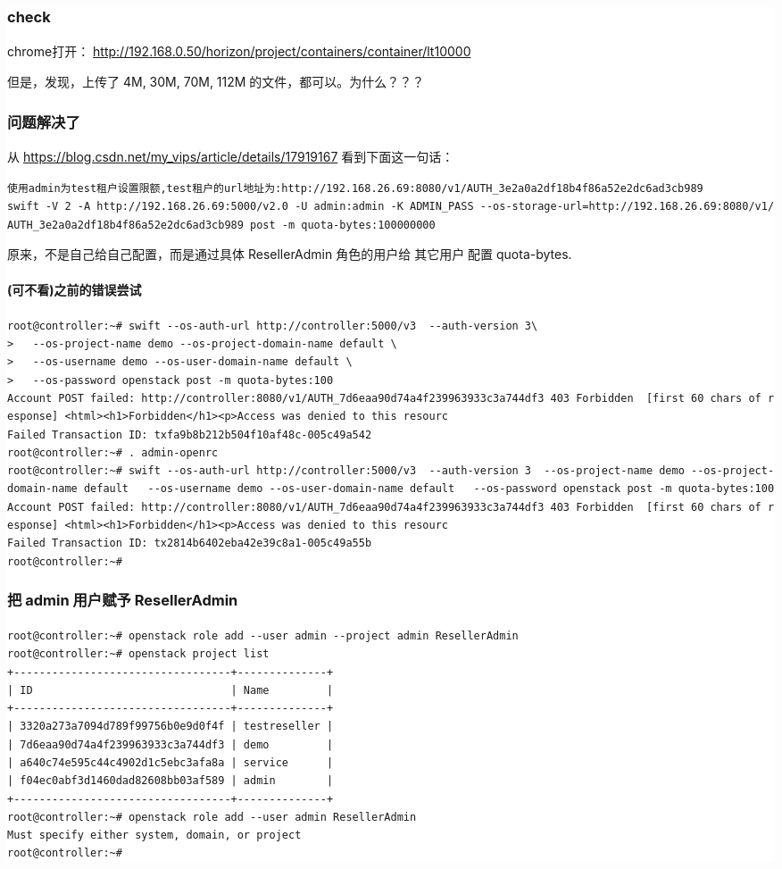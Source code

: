 ### check

chrome打开： http://192.168.0.50/horizon/project/containers/container/lt10000

但是，发现，上传了 4M, 30M, 70M, 112M 的文件，都可以。为什么？？？

### 问题解决了

从 https://blog.csdn.net/my_vips/article/details/17919167 看到下面这一句话：

```
使用admin为test租户设置限额,test租户的url地址为:http://192.168.26.69:8080/v1/AUTH_3e2a0a2df18b4f86a52e2dc6ad3cb989
swift -V 2 -A http://192.168.26.69:5000/v2.0 -U admin:admin -K ADMIN_PASS --os-storage-url=http://192.168.26.69:8080/v1/AUTH_3e2a0a2df18b4f86a52e2dc6ad3cb989 post -m quota-bytes:100000000
```

原来，不是自己给自己配置，而是通过具体 ResellerAdmin 角色的用户给 其它用户 配置 quota-bytes.

#### (可不看)之前的错误尝试

```shell
root@controller:~# swift --os-auth-url http://controller:5000/v3  --auth-version 3\
>   --os-project-name demo --os-project-domain-name default \
>   --os-username demo --os-user-domain-name default \
>   --os-password openstack post -m quota-bytes:100
Account POST failed: http://controller:8080/v1/AUTH_7d6eaa90d74a4f239963933c3a744df3 403 Forbidden  [first 60 chars of response] <html><h1>Forbidden</h1><p>Access was denied to this resourc
Failed Transaction ID: txfa9b8b212b504f10af48c-005c49a542
root@controller:~# . admin-openrc 
root@controller:~# swift --os-auth-url http://controller:5000/v3  --auth-version 3  --os-project-name demo --os-project-domain-name default   --os-username demo --os-user-domain-name default   --os-password openstack post -m quota-bytes:100
Account POST failed: http://controller:8080/v1/AUTH_7d6eaa90d74a4f239963933c3a744df3 403 Forbidden  [first 60 chars of response] <html><h1>Forbidden</h1><p>Access was denied to this resourc
Failed Transaction ID: tx2814b6402eba42e39c8a1-005c49a55b
root@controller:~# 
```

### 把 admin 用户赋予 ResellerAdmin 

```shell
root@controller:~# openstack role add --user admin --project admin ResellerAdmin
root@controller:~# openstack project list
+----------------------------------+--------------+
| ID                               | Name         |
+----------------------------------+--------------+
| 3320a273a7094d789f99756b0e9d0f4f | testreseller |
| 7d6eaa90d74a4f239963933c3a744df3 | demo         |
| a640c74e595c44c4902d1c5ebc3afa8a | service      |
| f04ec0abf3d1460dad82608bb03af589 | admin        |
+----------------------------------+--------------+
root@controller:~# openstack role add --user admin ResellerAdmin
Must specify either system, domain, or project
root@controller:~#
```
